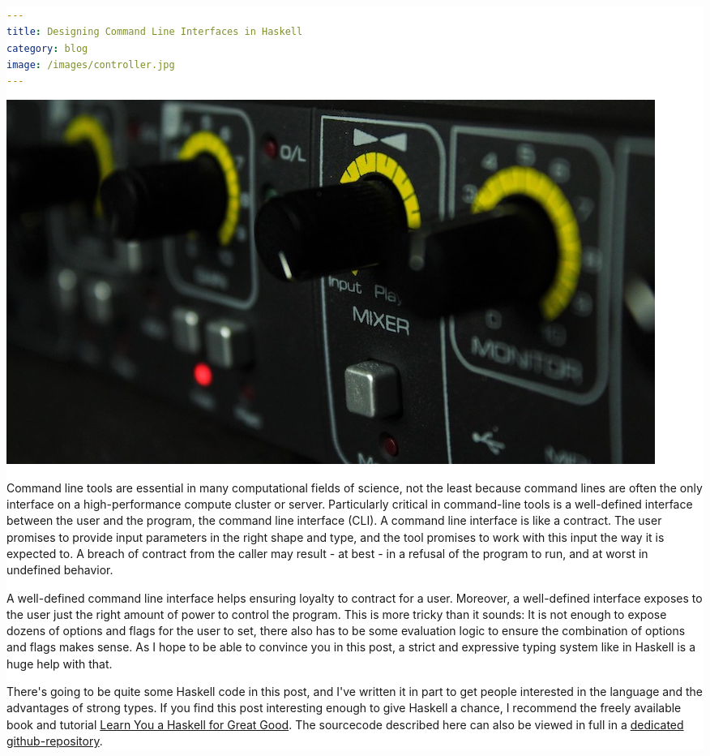 ```yaml
---
title: Designing Command Line Interfaces in Haskell
category: blog
image: /images/controller.jpg
---
```


![](../images/controller.jpg)

Command line tools are essential in many computational fields of science, not the least because command lines are often the only interface on a high-performance compute cluster or server. Particularly critical in command-line tools is a well-defined interface between the user and the program, the command line interface (CLI). A command line interface is like a contract. The user promises to provide input parameters in the right shape and type, and the tool promises to work with this input the way it is expected to. A breach of contract from the caller may result - at best - in a refusal of the program to run, and at worst in undefined behavior. 



A well-defined command line interface helps ensuring loyalty to contract for a user. Moreover, a well-defined interface exposes to the user just the right amount of power to control the program. This is more tricky than it sounds: It is not enough to expose dozens of options and flags for the user to set, there also has to be some evaluation logic to ensure the combination of options and flags makes sense. As I hope to be able to convince you in this post, a strict and expressive typing system like in Haskell is a huge help with that.

There's going to be quite some Haskell code in this post, and I've written it in part to get people interested in the language and the advantages of strong types. If you find this post interesting enough to give Haskell a chance, I recommend the freely available book and tutorial [Learn You a Haskell for Great Good](http://learnyouahaskell.com). The sourcecode described here can also be viewed in full in a [dedicated github-repository](https://github.com/stschiff/haskell-cli-example).
